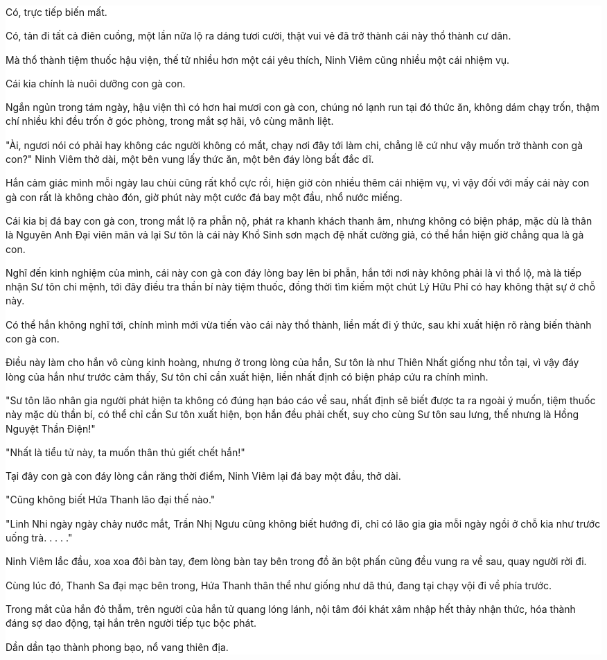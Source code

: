 Có, trực tiếp biến mất.

Có, tản đi tất cả điên cuồng, một lần nữa lộ ra dáng tươi cười, thật vui vẻ đã trở thành cái này thổ thành cư dân.

Mà thổ thành tiệm thuốc hậu viện, thế tử nhiều hơn một cái yêu thích, Ninh Viêm cũng nhiều một cái nhiệm vụ.

Cái kia chính là nuôi dưỡng con gà con.

Ngắn ngủn trong tám ngày, hậu viện thì có hơn hai mươi con gà con, chúng nó lạnh run tại đó thức ăn, không dám chạy trốn, thậm chí nhiều khi đều trốn ở góc phòng, trong mắt sợ hãi, vô cùng mãnh liệt.

"Ài, ngươi nói có phải hay không các người không có mắt, chạy nơi đây tới làm chi, chẳng lẽ cứ như vậy muốn trở thành con gà con?" Ninh Viêm thở dài, một bên vung lấy thức ăn, một bên đáy lòng bất đắc dĩ.

Hắn cảm giác mình mỗi ngày lau chùi cũng rất khổ cực rồi, hiện giờ còn nhiều thêm cái nhiệm vụ, vì vậy đối với mấy cái này con gà con rất là không chào đón, giờ phút này một cước đá bay một đầu, nhổ nước miếng.

Cái kia bị đá bay con gà con, trong mắt lộ ra phẫn nộ, phát ra khanh khách thanh âm, nhưng không có biện pháp, mặc dù là thân là Nguyên Anh Đại viên mãn vả lại Sư tôn là cái này Khổ Sinh sơn mạch đệ nhất cường giả, có thể hắn hiện giờ chẳng qua là gà con.

Nghĩ đến kinh nghiệm của mình, cái này con gà con đáy lòng bay lên bi phẫn, hắn tới nơi này không phải là vì thổ lộ, mà là tiếp nhận Sư tôn chi mệnh, tới đây điều tra thần bí này tiệm thuốc, đồng thời tìm kiếm một chút Lý Hữu Phỉ có hay không thật sự ở chỗ này.

Có thể hắn không nghĩ tới, chính mình mới vừa tiến vào cái này thổ thành, liền mất đi ý thức, sau khi xuất hiện rõ ràng biến thành con gà con.

Điều này làm cho hắn vô cùng kinh hoàng, nhưng ở trong lòng của hắn, Sư tôn là như Thiên Nhất giống như tồn tại, vì vậy đáy lòng của hắn như trước cảm thấy, Sư tôn chỉ cần xuất hiện, liền nhất định có biện pháp cứu ra chính mình.

"Sư tôn lão nhân gia người phát hiện ta không có đúng hạn báo cáo về sau, nhất định sẽ biết được ta ra ngoài ý muốn, tiệm thuốc này mặc dù thần bí, có thể chỉ cần Sư tôn xuất hiện, bọn hắn đều phải chết, suy cho cùng Sư tôn sau lưng, thế nhưng là Hồng Nguyệt Thần Điện!"

"Nhất là tiểu tử này, ta muốn thân thủ giết chết hắn!"

Tại đây con gà con đáy lòng cắn răng thời điểm, Ninh Viêm lại đá bay một đầu, thở dài.

"Cũng không biết Hứa Thanh lão đại thế nào."

"Linh Nhi ngày ngày chảy nước mắt, Trần Nhị Ngưu cũng không biết hướng đi, chỉ có lão gia gia mỗi ngày ngồi ở chỗ kia như trước uống trà. . . . ."

Ninh Viêm lắc đầu, xoa xoa đôi bàn tay, đem lòng bàn tay bên trong đồ ăn bột phấn cũng đều vung ra về sau, quay người rời đi.

Cùng lúc đó, Thanh Sa đại mạc bên trong, Hứa Thanh thân thể như giống như dã thú, đang tại chạy vội đi về phía trước.

Trong mắt của hắn đỏ thẫm, trên người của hắn tử quang lóng lánh, nội tâm đói khát xâm nhập hết thảy nhận thức, hóa thành đáng sợ dao động, tại hắn trên người tiếp tục bộc phát.

Dần dần tạo thành phong bạo, nổ vang thiên địa.
